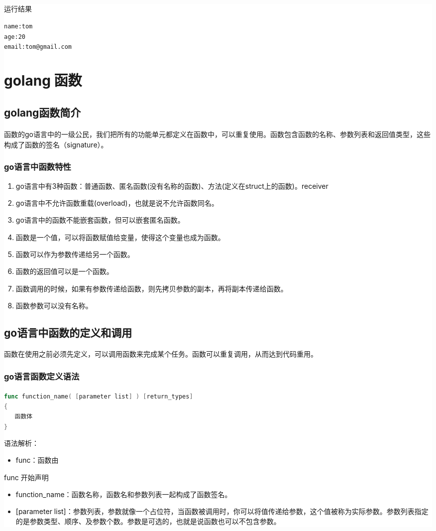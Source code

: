 运行结果

```
name:tom
age:20
email:tom@gmail.com

```

# golang 函数

## golang函数简介

函数的go语言中的一级公民，我们把所有的功能单元都定义在函数中，可以重复使用。函数包含函数的名称、参数列表和返回值类型，这些构成了函数的签名（signature）。

### go语言中函数特性

1. go语言中有3种函数：普通函数、匿名函数(没有名称的函数)、方法(定义在struct上的函数)。receiver

1. go语言中不允许函数重载(overload)，也就是说不允许函数同名。

1. go语言中的函数不能嵌套函数，但可以嵌套匿名函数。

1. 函数是一个值，可以将函数赋值给变量，使得这个变量也成为函数。

1. 函数可以作为参数传递给另一个函数。

1. 函数的返回值可以是一个函数。

1. 函数调用的时候，如果有参数传递给函数，则先拷贝参数的副本，再将副本传递给函数。

1. 函数参数可以没有名称。

## go语言中函数的定义和调用

函数在使用之前必须先定义，可以调用函数来完成某个任务。函数可以重复调用，从而达到代码重用。

### go语言函数定义语法

```go
func function_name( [parameter list] ) [return_types]
{
   函数体
}

```

语法解析：

- func：函数由 

func 开始声明

- function_name：函数名称，函数名和参数列表一起构成了函数签名。

- [parameter list]：参数列表，参数就像一个占位符，当函数被调用时，你可以将值传递给参数，这个值被称为实际参数。参数列表指定的是参数类型、顺序、及参数个数。参数是可选的，也就是说函数也可以不包含参数。
